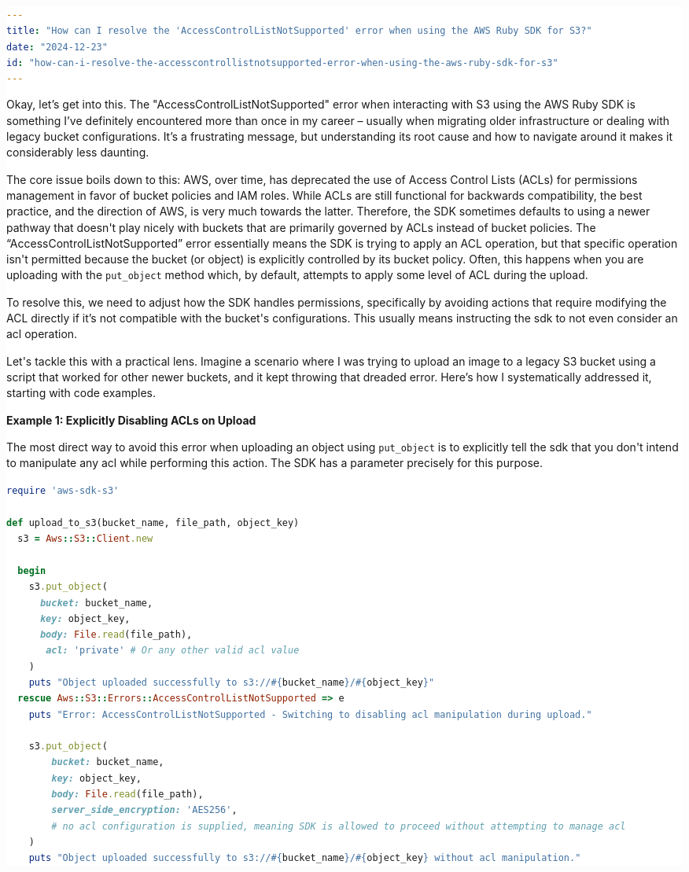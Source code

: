```yaml
---
title: "How can I resolve the 'AccessControlListNotSupported' error when using the AWS Ruby SDK for S3?"
date: "2024-12-23"
id: "how-can-i-resolve-the-accesscontrollistnotsupported-error-when-using-the-aws-ruby-sdk-for-s3"
---
```


Okay, let’s get into this. The "AccessControlListNotSupported" error when interacting with S3 using the AWS Ruby SDK is something I’ve definitely encountered more than once in my career – usually when migrating older infrastructure or dealing with legacy bucket configurations. It’s a frustrating message, but understanding its root cause and how to navigate around it makes it considerably less daunting.

The core issue boils down to this: AWS, over time, has deprecated the use of Access Control Lists (ACLs) for permissions management in favor of bucket policies and IAM roles. While ACLs are still functional for backwards compatibility, the best practice, and the direction of AWS, is very much towards the latter. Therefore, the SDK sometimes defaults to using a newer pathway that doesn't play nicely with buckets that are primarily governed by ACLs instead of bucket policies. The “AccessControlListNotSupported” error essentially means the SDK is trying to apply an ACL operation, but that specific operation isn't permitted because the bucket (or object) is explicitly controlled by its bucket policy. Often, this happens when you are uploading with the `put_object` method which, by default, attempts to apply some level of ACL during the upload.

To resolve this, we need to adjust how the SDK handles permissions, specifically by avoiding actions that require modifying the ACL directly if it’s not compatible with the bucket's configurations. This usually means instructing the sdk to not even consider an acl operation.

Let's tackle this with a practical lens. Imagine a scenario where I was trying to upload an image to a legacy S3 bucket using a script that worked for other newer buckets, and it kept throwing that dreaded error. Here’s how I systematically addressed it, starting with code examples.

**Example 1: Explicitly Disabling ACLs on Upload**

The most direct way to avoid this error when uploading an object using `put_object` is to explicitly tell the sdk that you don't intend to manipulate any acl while performing this action. The SDK has a parameter precisely for this purpose.

```ruby
require 'aws-sdk-s3'

def upload_to_s3(bucket_name, file_path, object_key)
  s3 = Aws::S3::Client.new
  
  begin
    s3.put_object(
      bucket: bucket_name,
      key: object_key,
      body: File.read(file_path),
       acl: 'private' # Or any other valid acl value
    )
    puts "Object uploaded successfully to s3://#{bucket_name}/#{object_key}"
  rescue Aws::S3::Errors::AccessControlListNotSupported => e
    puts "Error: AccessControlListNotSupported - Switching to disabling acl manipulation during upload."
    
    s3.put_object(
        bucket: bucket_name,
        key: object_key,
        body: File.read(file_path),
        server_side_encryption: 'AES256',
        # no acl configuration is supplied, meaning SDK is allowed to proceed without attempting to manage acl
    )
    puts "Object uploaded successfully to s3://#{bucket_name}/#{object_key} without acl manipulation."
```